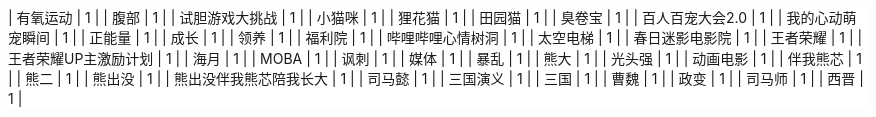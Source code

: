 | 有氧运动 | 1 |
| 腹部 | 1 |
| 试胆游戏大挑战 | 1 |
| 小猫咪 | 1 |
| 狸花猫 | 1 |
| 田园猫 | 1 |
| 臭卷宝 | 1 |
| 百人百宠大会2.0 | 1 |
| 我的心动萌宠瞬间 | 1 |
| 正能量 | 1 |
| 成长 | 1 |
| 领养 | 1 |
| 福利院 | 1 |
| 哔哩哔哩心情树洞 | 1 |
| 太空电梯 | 1 |
| 春日迷影电影院 | 1 |
| 王者荣耀 | 1 |
| 王者荣耀UP主激励计划 | 1 |
| 海月 | 1 |
| MOBA | 1 |
| 讽刺 | 1 |
| 媒体 | 1 |
| 暴乱 | 1 |
| 熊大 | 1 |
| 光头强 | 1 |
| 动画电影 | 1 |
| 伴我熊芯 | 1 |
| 熊二 | 1 |
| 熊出没 | 1 |
| 熊出没伴我熊芯陪我长大 | 1 |
| 司马懿 | 1 |
| 三国演义 | 1 |
| 三国 | 1 |
| 曹魏 | 1 |
| 政变 | 1 |
| 司马师 | 1 |
| 西晋 | 1 |